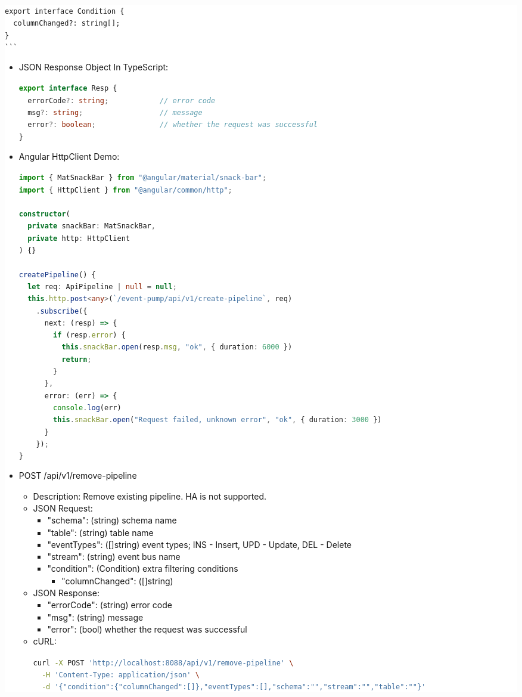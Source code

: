    export interface Condition {
      columnChanged?: string[];
    }
    ```

  - JSON Response Object In TypeScript:
    ```ts
    export interface Resp {
      errorCode?: string;            // error code
      msg?: string;                  // message
      error?: boolean;               // whether the request was successful
    }
    ```

  - Angular HttpClient Demo:
    ```ts
    import { MatSnackBar } from "@angular/material/snack-bar";
    import { HttpClient } from "@angular/common/http";

    constructor(
      private snackBar: MatSnackBar,
      private http: HttpClient
    ) {}

    createPipeline() {
      let req: ApiPipeline | null = null;
      this.http.post<any>(`/event-pump/api/v1/create-pipeline`, req)
        .subscribe({
          next: (resp) => {
            if (resp.error) {
              this.snackBar.open(resp.msg, "ok", { duration: 6000 })
              return;
            }
          },
          error: (err) => {
            console.log(err)
            this.snackBar.open("Request failed, unknown error", "ok", { duration: 3000 })
          }
        });
    }
    ```

- POST /api/v1/remove-pipeline
  - Description: Remove existing pipeline. HA is not supported.
  - JSON Request:
    - "schema": (string) schema name
    - "table": (string) table name
    - "eventTypes": ([]string) event types; INS - Insert, UPD - Update, DEL - Delete
    - "stream": (string) event bus name
    - "condition": (Condition) extra filtering conditions
      - "columnChanged": ([]string) 
  - JSON Response:
    - "errorCode": (string) error code
    - "msg": (string) message
    - "error": (bool) whether the request was successful
  - cURL:
    ```sh
    curl -X POST 'http://localhost:8088/api/v1/remove-pipeline' \
      -H 'Content-Type: application/json' \
      -d '{"condition":{"columnChanged":[]},"eventTypes":[],"schema":"","stream":"","table":""}'
    ```
